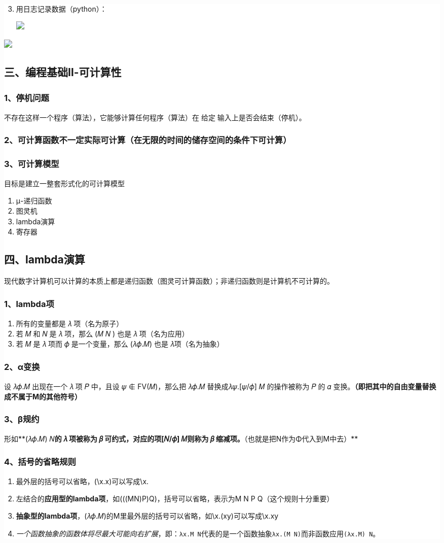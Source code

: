 3. 用日志记录数据（python）：

   ![](https://i0.hdslb.com/bfs/album/65081755e7a4c823e5f51d68191eeff98f00b6cf.png)

![](https://i0.hdslb.com/bfs/album/400a912cb04b744d0c977b4f288f2fdaac88de7d.png)

## 三、编程基础Ⅱ-可计算性

### 1、停机问题

不存在这样⼀个程序（算法），它能够计算任何程序（算法）在 给定 输⼊上是否会结束（停机）。

### 2、可计算函数不一定实际可计算（在无限的时间的储存空间的条件下可计算）

### 3、可计算模型

目标是建立一整套形式化的可计算模型

1. μ-递归函数
2. 图灵机
3. lambda演算
4. 寄存器

## 四、lambda演算

现代数字计算机可以计算的本质上都是递归函数（图灵可计算函数）；非递归函数则是计算机不可计算的。

### 1、lambda项

1. 所有的变量都是 𝜆 项（名为原子）
2. 若 𝑀 和 𝑁 是 𝜆 项，那么 (𝑀 𝑁 ) 也是 𝜆 项（名为应用）
3. 若 𝑀 是 𝜆 项而 𝜙 是一个变量，那么 (𝜆𝜙.𝑀) 也是 𝜆项（名为抽象）

### 2、α变换

设 𝜆𝜙.𝑀 出现在一个 𝜆 项 𝑃 中，且设 𝜓 ∉ FV(𝑀)，那么把 𝜆𝜙.𝑀 替换成𝜆𝜓.[𝜓/𝜙] 𝑀
的操作被称为 𝑃 的 𝛼 变换。**（即把其中的自由变量替换成不属于M的其他符号）**

### 3、β规约

形如**(𝜆𝜙.𝑀) 𝑁**的 𝜆 项被称为 𝛽 可约式，对应的项[𝑁/𝜙] 𝑀则称为 𝛽 缩减项。**（也就是把N作为Φ代入到M中去）**

### 4、括号的省略规则

1. 最外层的括号可以省略，(\x.x)可以写成\x.

2. 左结合的**应用型的lambda项**，如(((MN)P)Q)，括号可以省略，表示为M N P Q（这个规则十分重要）

3. **抽象型的lambda项**，(𝜆𝜙.𝑀)的M里最外层的括号可以省略，如\x.(xy)可以写成\x.xy

4. *一个函数抽象的函数体将尽最大可能向右扩展*，即：`λx.M N`代表的是一个函数抽象`λx.(M N)`而非函数应用`(λx.M) N`。

   

